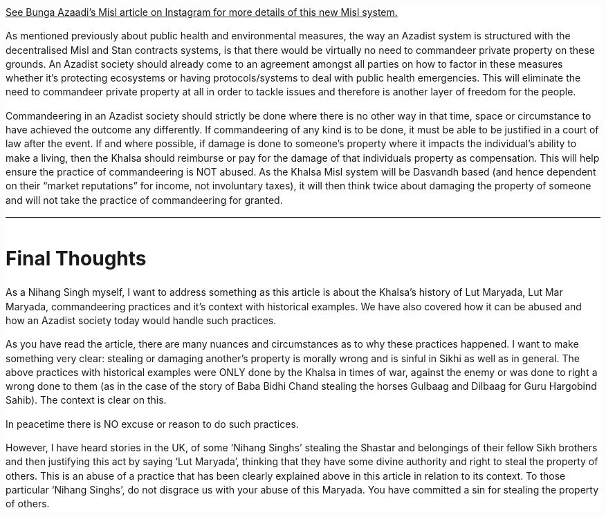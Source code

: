 [See Bunga Azaadi’s Misl article on Instagram for more details of this new Misl system.](https://www.instagram.com/p/Ca7ZsyosC_v/?img_index=1)

As mentioned previously about public health and environmental measures, the way an Azadist system is structured with the decentralised Misl and Stan contracts systems, is that there would be virtually no need to commandeer private property on these grounds. An Azadist society should already come to an agreement amongst all parties on how to factor in these measures whether it’s protecting ecosystems or having protocols/systems to deal with public health emergencies. This will eliminate the need to commandeer private property at all in order to tackle issues and therefore is another layer of freedom for the people.

  

Commandeering in an Azadist society should strictly be done where there is no other way in that time, space or circumstance to have achieved the outcome any differently. If commandeering of any kind is to be done, it must be able to be justified in a court of law after the event. If and where possible, if damage is done to someone’s property where it impacts the individual’s ability to make a living, then the Khalsa should reimburse or pay for the damage of that individuals property as compensation. This will help ensure the practice of commandeering is NOT abused. As the Khalsa Misl system will be Dasvandh based (and hence dependent on their “market reputations” for income, not involuntary taxes), it will then think twice about damaging the property of someone and will not take the practice of commandeering for granted.

  

---

# Final Thoughts

  

As a Nihang Singh myself, I want to address something as this article is about the Khalsa’s history of Lut Maryada, Lut Mar Maryada, commandeering practices and it’s context with historical examples. We have also covered how it can be abused and how an Azadist society today would handle such practices.

  

As you have read the article, there are many nuances and circumstances as to why these practices happened. I want to make something very clear: stealing or damaging another’s property is morally wrong and is sinful in Sikhi as well as in general. The above practices with historical examples were ONLY done by the Khalsa in times of war, against the enemy or was done to right a wrong done to them (as in the case of the story of Baba Bidhi Chand stealing the horses Gulbaag and Dilbaag for Guru Hargobind Sahib). The context is clear on this.

  

In peacetime there is NO excuse or reason to do such practices.

  

However, I have heard stories in the UK, of some ‘Nihang Singhs’ stealing the Shastar and belongings of their fellow Sikh brothers and then justifying this act by saying ‘Lut Maryada’, thinking that they have some divine authority and right to steal the property of others. This is an abuse of a practice that has been clearly explained above in this article in relation to its context. To those particular ‘Nihang Singhs’, do not disgrace us with your abuse of this Maryada. You have committed a sin for stealing the property of others.

  